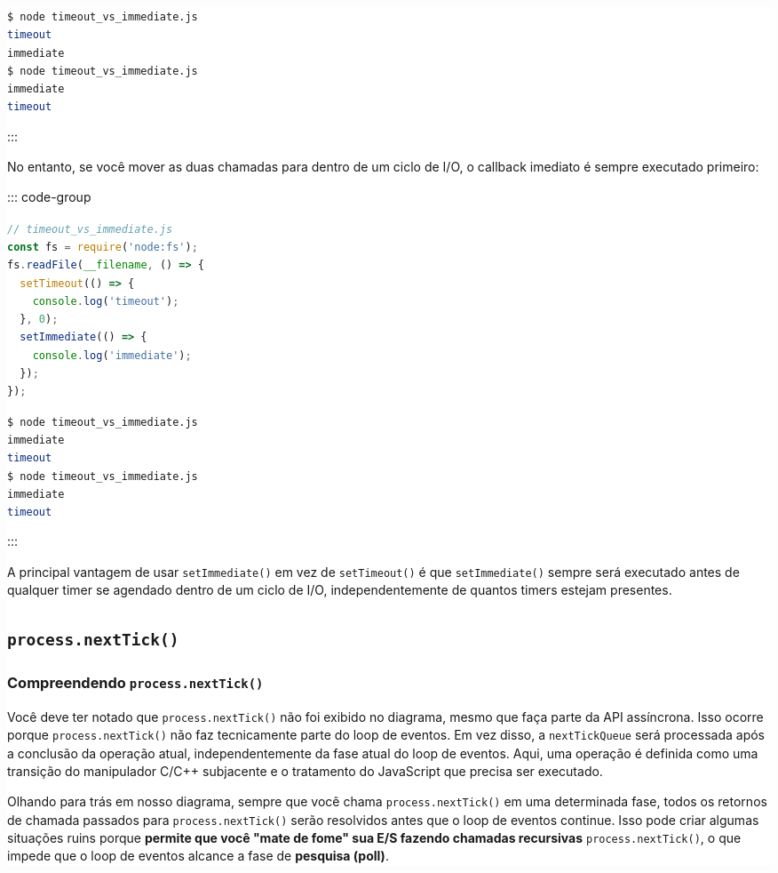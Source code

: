 ```bash [BASH]
$ node timeout_vs_immediate.js
timeout
immediate
$ node timeout_vs_immediate.js
immediate
timeout
```

:::

No entanto, se você mover as duas chamadas para dentro de um ciclo de I/O, o callback imediato é sempre executado primeiro:

::: code-group

```js [JS]
// timeout_vs_immediate.js
const fs = require('node:fs');
fs.readFile(__filename, () => {
  setTimeout(() => {
    console.log('timeout');
  }, 0);
  setImmediate(() => {
    console.log('immediate');
  });
});
```

```bash [BASH]
$ node timeout_vs_immediate.js
immediate
timeout
$ node timeout_vs_immediate.js
immediate
timeout
```

:::

A principal vantagem de usar `setImmediate()` em vez de `setTimeout()` é que `setImmediate()` sempre será executado antes de qualquer timer se agendado dentro de um ciclo de I/O, independentemente de quantos timers estejam presentes.


## `process.nextTick()`

### Compreendendo `process.nextTick()`

Você deve ter notado que `process.nextTick()` não foi exibido no diagrama, mesmo que faça parte da API assíncrona. Isso ocorre porque `process.nextTick()` não faz tecnicamente parte do loop de eventos. Em vez disso, a `nextTickQueue` será processada após a conclusão da operação atual, independentemente da fase atual do loop de eventos. Aqui, uma operação é definida como uma transição do manipulador C/C++ subjacente e o tratamento do JavaScript que precisa ser executado.

Olhando para trás em nosso diagrama, sempre que você chama `process.nextTick()` em uma determinada fase, todos os retornos de chamada passados para `process.nextTick()` serão resolvidos antes que o loop de eventos continue. Isso pode criar algumas situações ruins porque **permite que você "mate de fome" sua E/S fazendo chamadas recursivas** `process.nextTick()`, o que impede que o loop de eventos alcance a fase de **pesquisa (poll)**.
